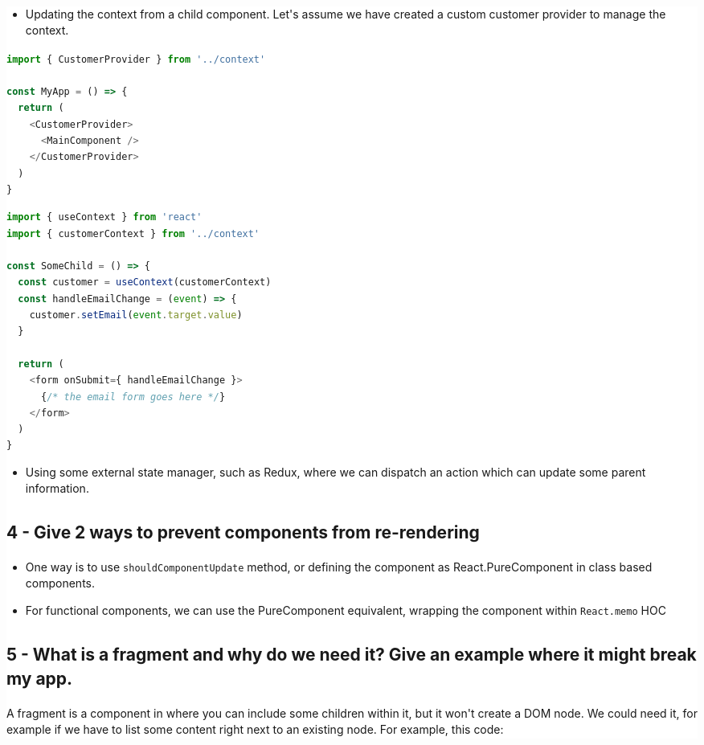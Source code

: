 - Updating the context from a child component. Let's assume we have created a custom customer provider
to manage the context.

```javascript
import { CustomerProvider } from '../context'

const MyApp = () => {
  return (
    <CustomerProvider>
      <MainComponent />
    </CustomerProvider>
  )
}
```

```javascript
import { useContext } from 'react'
import { customerContext } from '../context'

const SomeChild = () => {
  const customer = useContext(customerContext)
  const handleEmailChange = (event) => {
    customer.setEmail(event.target.value)
  }

  return (
    <form onSubmit={ handleEmailChange }>
      {/* the email form goes here */}
    </form>
  )
}
```

- Using some external state manager, such as Redux, where we can dispatch an action which can update some
parent information.

## 4 - Give 2 ways to prevent components from re-rendering

- One way is to use `shouldComponentUpdate` method, or defining the component as React.PureComponent in class
based components.

- For functional components, we can use the PureComponent equivalent, wrapping the component within `React.memo` HOC

## 5 - What is a fragment and why do we need it? Give an example where it might break my app.

A fragment is a component in where you can include some children within it, but it won't create a DOM node.
We could need it, for example if we have to list some content right next to an existing node.
For example, this code:
